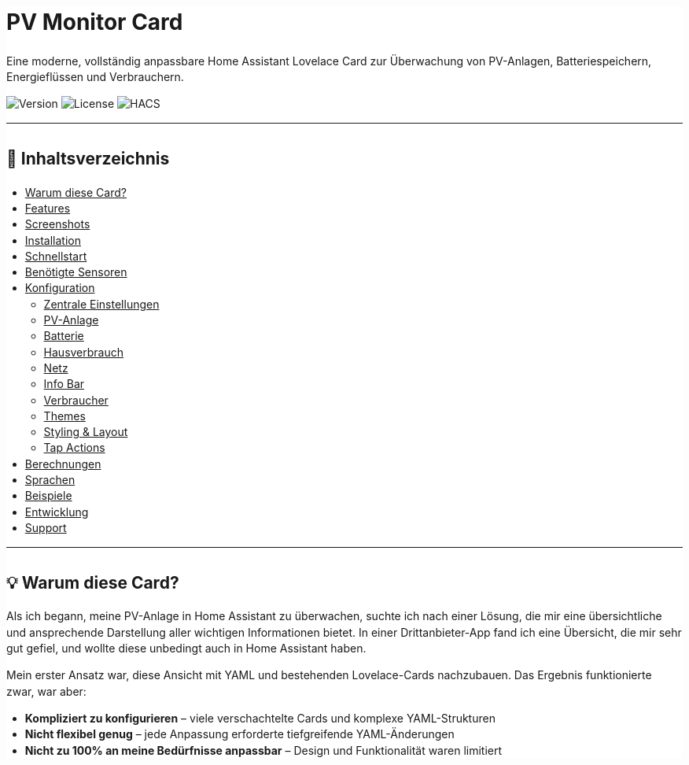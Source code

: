 # PV Monitor Card

Eine moderne, vollständig anpassbare Home Assistant Lovelace Card zur Überwachung von PV-Anlagen, Batteriespeichern, Energieflüssen und Verbrauchern.

![Version](https://img.shields.io/github/v/release/sjerocom/pv-monitor-card)
![License](https://img.shields.io/github/license/sjerocom/pv-monitor-card)
![HACS](https://img.shields.io/badge/HACS-Custom-orange.svg)

---

## 📖 Inhaltsverzeichnis

- [Warum diese Card?](#-warum-diese-card)
- [Features](#-features)
- [Screenshots](#-screenshots)
- [Installation](#-installation)
- [Schnellstart](#-schnellstart)
- [Benötigte Sensoren](#-benötigte-sensoren)
- [Konfiguration](#-konfiguration)
    - [Zentrale Einstellungen](#zentrale-einstellungen)
    - [PV-Anlage](#pv-anlage)
    - [Batterie](#batterie)
    - [Hausverbrauch](#hausverbrauch)
    - [Netz](#netz)
    - [Info Bar](#info-bar)
    - [Verbraucher](#verbraucher)
    - [Themes](#themes)
    - [Styling & Layout](#styling--layout)
    - [Tap Actions](#tap-actions)
- [Berechnungen](#-berechnungen)
- [Sprachen](#-sprachen)
- [Beispiele](#-beispiele)
- [Entwicklung](#-entwicklung)
- [Support](#-support)

---

## 💡 Warum diese Card?

Als ich begann, meine PV-Anlage in Home Assistant zu überwachen, suchte ich nach einer Lösung, die mir eine übersichtliche und ansprechende Darstellung aller wichtigen Informationen bietet. In einer Drittanbieter-App fand ich eine Übersicht, die mir sehr gut gefiel, und wollte diese unbedingt auch in Home Assistant haben.

Mein erster Ansatz war, diese Ansicht mit YAML und bestehenden Lovelace-Cards nachzubauen. Das Ergebnis funktionierte zwar, war aber:
- **Kompliziert zu konfigurieren** – viele verschachtelte Cards und komplexe YAML-Strukturen
- **Nicht flexibel genug** – jede Anpassung erforderte tiefgreifende YAML-Änderungen
- **Nicht zu 100% an meine Bedürfnisse anpassbar** – Design und Funktionalität waren limitiert
